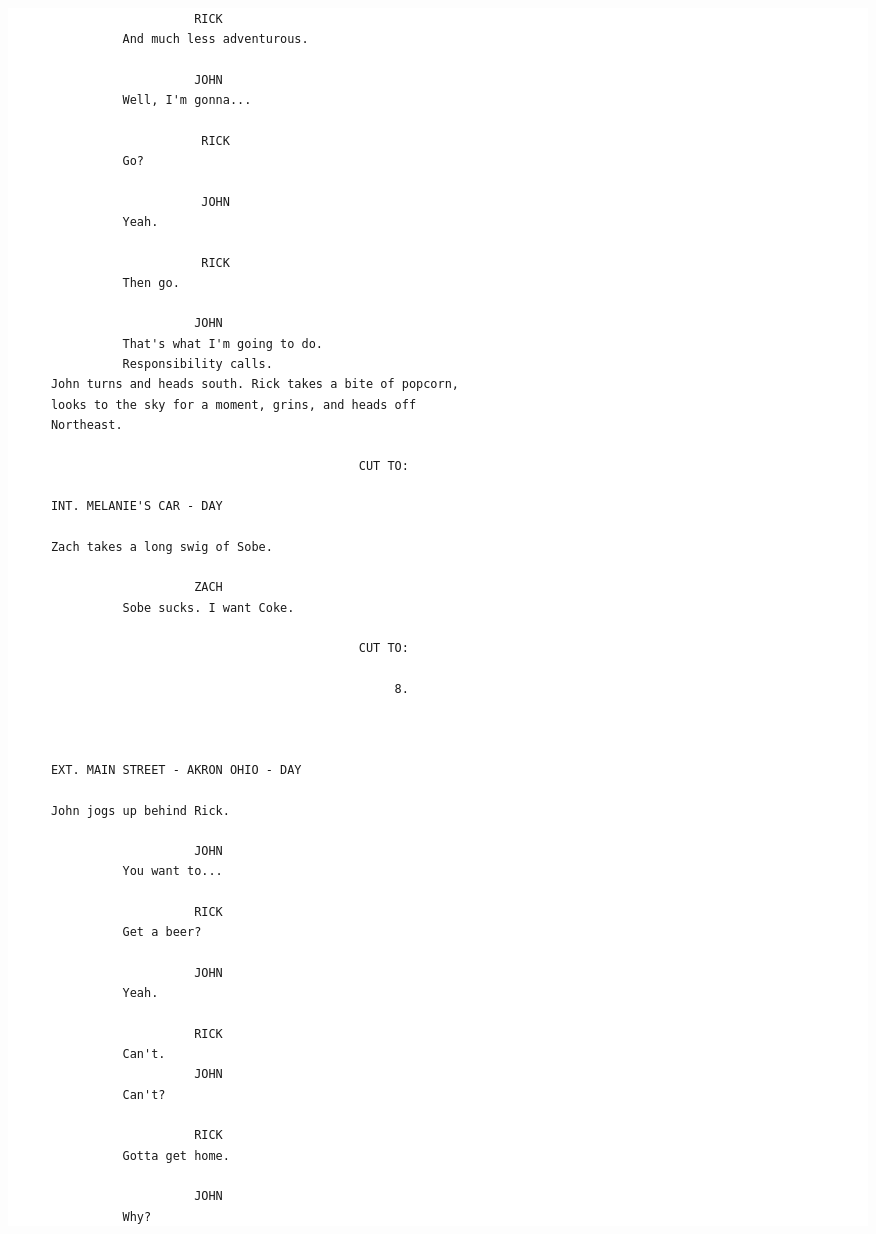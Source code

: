                               RICK
                    And much less adventurous.
          
                              JOHN
                    Well, I'm gonna...
          
                               RICK
                    Go?
          
                               JOHN
                    Yeah.
          
                               RICK
                    Then go.
          
                              JOHN
                    That's what I'm going to do.
                    Responsibility calls.
          John turns and heads south. Rick takes a bite of popcorn,
          looks to the sky for a moment, grins, and heads off
          Northeast.
          
                                                     CUT TO:
          
          INT. MELANIE'S CAR - DAY
          
          Zach takes a long swig of Sobe.
          
                              ZACH
                    Sobe sucks. I want Coke.
          
                                                     CUT TO:
          
                                                          8.
          
          
          
          EXT. MAIN STREET - AKRON OHIO - DAY
          
          John jogs up behind Rick.
          
                              JOHN
                    You want to...
          
                              RICK
                    Get a beer?
          
                              JOHN
                    Yeah.
          
                              RICK
                    Can't.
                              JOHN
                    Can't?
          
                              RICK
                    Gotta get home.
          
                              JOHN
                    Why?
          